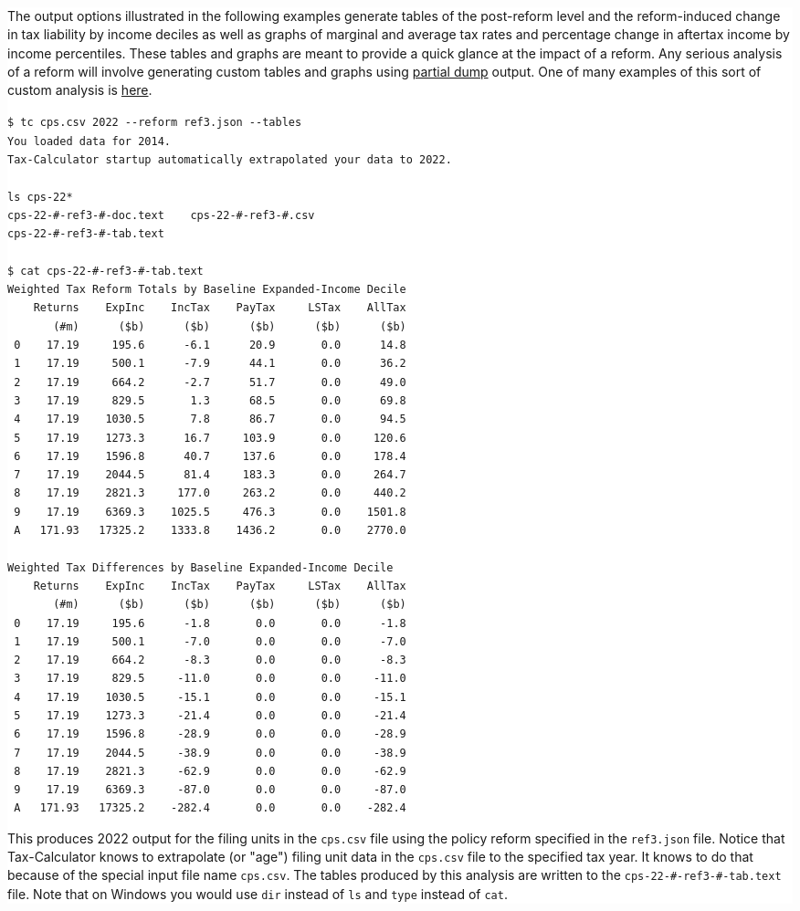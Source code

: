 The output options illustrated in the following examples generate tables of the post-reform level and the reform-induced change in tax liability by income deciles as well as graphs of marginal and average tax rates and percentage change in aftertax income by income percentiles. These tables and graphs are meant to provide a quick glance at the impact of a reform. Any serious analysis of a reform will involve generating custom tables and graphs using [partial dump](#partdump) output. One of many examples of this sort of custom analysis is [here](https://www.washingtonpost.com/graphics/2017/business/tax-bill-calculator/?).

```
$ tc cps.csv 2022 --reform ref3.json --tables
You loaded data for 2014.
Tax-Calculator startup automatically extrapolated your data to 2022.

ls cps-22*
cps-22-#-ref3-#-doc.text    cps-22-#-ref3-#.csv
cps-22-#-ref3-#-tab.text

$ cat cps-22-#-ref3-#-tab.text
Weighted Tax Reform Totals by Baseline Expanded-Income Decile
    Returns    ExpInc    IncTax    PayTax     LSTax    AllTax
       (#m)      ($b)      ($b)      ($b)      ($b)      ($b)
 0    17.19     195.6      -6.1      20.9       0.0      14.8
 1    17.19     500.1      -7.9      44.1       0.0      36.2
 2    17.19     664.2      -2.7      51.7       0.0      49.0
 3    17.19     829.5       1.3      68.5       0.0      69.8
 4    17.19    1030.5       7.8      86.7       0.0      94.5
 5    17.19    1273.3      16.7     103.9       0.0     120.6
 6    17.19    1596.8      40.7     137.6       0.0     178.4
 7    17.19    2044.5      81.4     183.3       0.0     264.7
 8    17.19    2821.3     177.0     263.2       0.0     440.2
 9    17.19    6369.3    1025.5     476.3       0.0    1501.8
 A   171.93   17325.2    1333.8    1436.2       0.0    2770.0

Weighted Tax Differences by Baseline Expanded-Income Decile
    Returns    ExpInc    IncTax    PayTax     LSTax    AllTax
       (#m)      ($b)      ($b)      ($b)      ($b)      ($b)
 0    17.19     195.6      -1.8       0.0       0.0      -1.8
 1    17.19     500.1      -7.0       0.0       0.0      -7.0
 2    17.19     664.2      -8.3       0.0       0.0      -8.3
 3    17.19     829.5     -11.0       0.0       0.0     -11.0
 4    17.19    1030.5     -15.1       0.0       0.0     -15.1
 5    17.19    1273.3     -21.4       0.0       0.0     -21.4
 6    17.19    1596.8     -28.9       0.0       0.0     -28.9
 7    17.19    2044.5     -38.9       0.0       0.0     -38.9
 8    17.19    2821.3     -62.9       0.0       0.0     -62.9
 9    17.19    6369.3     -87.0       0.0       0.0     -87.0
 A   171.93   17325.2    -282.4       0.0       0.0    -282.4
```

This produces 2022 output for the filing units in the `cps.csv` file using the policy reform specified in the `ref3.json` file. Notice that Tax-Calculator knows to extrapolate (or "age") filing unit data in the `cps.csv` file to the specified tax year.
It knows to do that because of the special input file name `cps.csv`.
The tables produced by this analysis are written to the `cps-22-#-ref3-#-tab.text` file.
Note that on Windows you would use `dir` instead of `ls` and `type` instead of `cat`.
